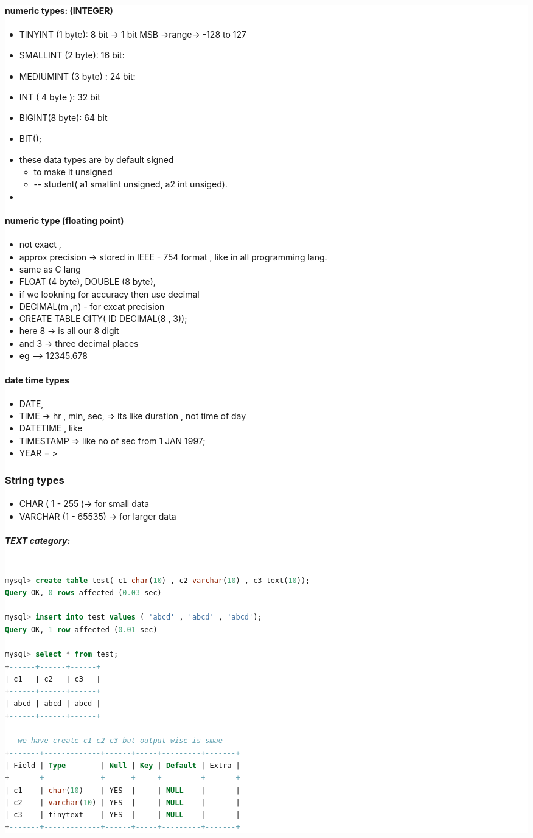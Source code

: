 #### numeric types: (INTEGER)
- TINYINT (1 byte): 8 bit -> 1 bit MSB ->range-> -128 to 127
- SMALLINT (2 byte): 16 bit:
- MEDIUMINT (3 byte) : 24 bit:

- INT ( 4 byte ): 32 bit
- BIGINT(8 byte): 64 bit
- BIT();
* these data types are by default signed
    * to make it unsigned
    * -- student( a1 smallint unsigned, a2 int unsiged).
*  

#### numeric type (floating point)
- not exact , 
- approx precision -> stored in IEEE - 754 format , like in all programming lang.
- same as C lang
- FLOAT (4 byte), DOUBLE (8 byte), 
- if we lookning for accuracy then use decimal
- DECIMAL(m ,n) - for excat precision
- CREATE TABLE CITY( ID DECIMAL(8 , 3));
- here 8 -> is all our 8 digit 
- and 3 -> three decimal places
- eg --> 12345.678

#### date time types
- DATE, 
- TIME -> hr , min, sec, => its like duration , not time of day
- DATETIME , like 
- TIMESTAMP => like no of sec from 1 JAN 1997;
- YEAR = > 

### String types
- CHAR ( 1 - 255 )-> for small data
- VARCHAR (1 - 65535) -> for larger data

##### TEXT category: 

```SQL

mysql> create table test( c1 char(10) , c2 varchar(10) , c3 text(10));
Query OK, 0 rows affected (0.03 sec)

mysql> insert into test values ( 'abcd' , 'abcd' , 'abcd');
Query OK, 1 row affected (0.01 sec)

mysql> select * from test;
+------+------+------+
| c1   | c2   | c3   |
+------+------+------+
| abcd | abcd | abcd |
+------+------+------+

-- we have create c1 c2 c3 but output wise is smae
+-------+-------------+------+-----+---------+-------+
| Field | Type        | Null | Key | Default | Extra |
+-------+-------------+------+-----+---------+-------+
| c1    | char(10)    | YES  |     | NULL    |       |
| c2    | varchar(10) | YES  |     | NULL    |       |
| c3    | tinytext    | YES  |     | NULL    |       |
+-------+-------------+------+-----+---------+-------+
```
